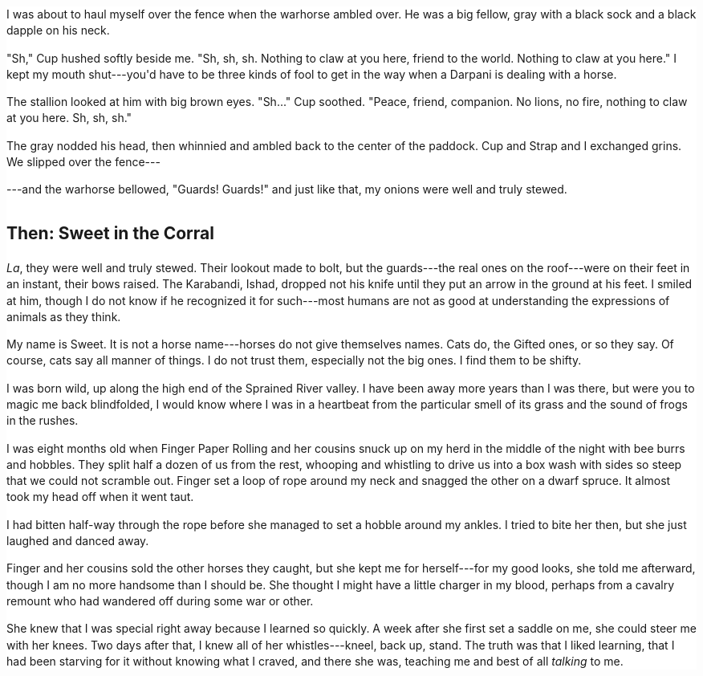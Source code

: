 I was about to haul myself over the fence when the warhorse ambled over.  He was
a big fellow, gray with a black sock and a black dapple on his neck.

"Sh," Cup hushed softly beside me.  "Sh, sh, sh.  Nothing to claw at you here,
friend to the world.  Nothing to claw at you here." I kept my mouth shut---you'd
have to be three kinds of fool to get in the way when a Darpani is dealing with
a horse.

The stallion looked at him with big brown eyes.  "Sh..." Cup soothed.  "Peace,
friend, companion.  No lions, no fire, nothing to claw at you here.  Sh, sh,
sh."

The gray nodded his head, then whinnied and ambled back to the center of the
paddock.  Cup and Strap and I exchanged grins.  We slipped over the fence---

---and the warhorse bellowed, "Guards! Guards!" and just like that, my onions
were well and truly stewed.

## Then: Sweet in the Corral

*La*, they were well and truly stewed.  Their lookout made to bolt, but the
guards---the real ones on the roof---were on their feet in an instant, their
bows raised.  The Karabandi, Ishad, dropped not his knife until they put an
arrow in the ground at his feet.  I smiled at him, though I do not know if he
recognized it for such---most humans are not as good at understanding the
expressions of animals as they think.

My name is Sweet.  It is not a horse name---horses do not give themselves names.
Cats do, the Gifted ones, or so they say.  Of course, cats say all manner of
things.  I do not trust them, especially not the big ones.  I find them to be
shifty.

I was born wild, up along the high end of the Sprained River valley.  I have
been away more years than I was there, but were you to magic me back
blindfolded, I would know where I was in a heartbeat from the particular smell
of its grass and the sound of frogs in the rushes.

I was eight months old when Finger Paper Rolling and her cousins snuck up on my
herd in the middle of the night with bee burrs and hobbles.  They split half a
dozen of us from the rest, whooping and whistling to drive us into a box wash
with sides so steep that we could not scramble out.  Finger set a loop of rope
around my neck and snagged the other on a dwarf spruce.  It almost took my head
off when it went taut.

I had bitten half-way through the rope before she managed to set a hobble around
my ankles.  I tried to bite her then, but she just laughed and danced away.

Finger and her cousins sold the other horses they caught, but she kept me for
herself---for my good looks, she told me afterward, though I am no more handsome
than I should be.  She thought I might have a little charger in my blood,
perhaps from a cavalry remount who had wandered off during some war or other.

She knew that I was special right away because I learned so quickly.  A week
after she first set a saddle on me, she could steer me with her knees.  Two days
after that, I knew all of her whistles---kneel, back up, stand.  The truth was
that I liked learning, that I had been starving for it without knowing what I
craved, and there she was, teaching me and best of all *talking* to me.
